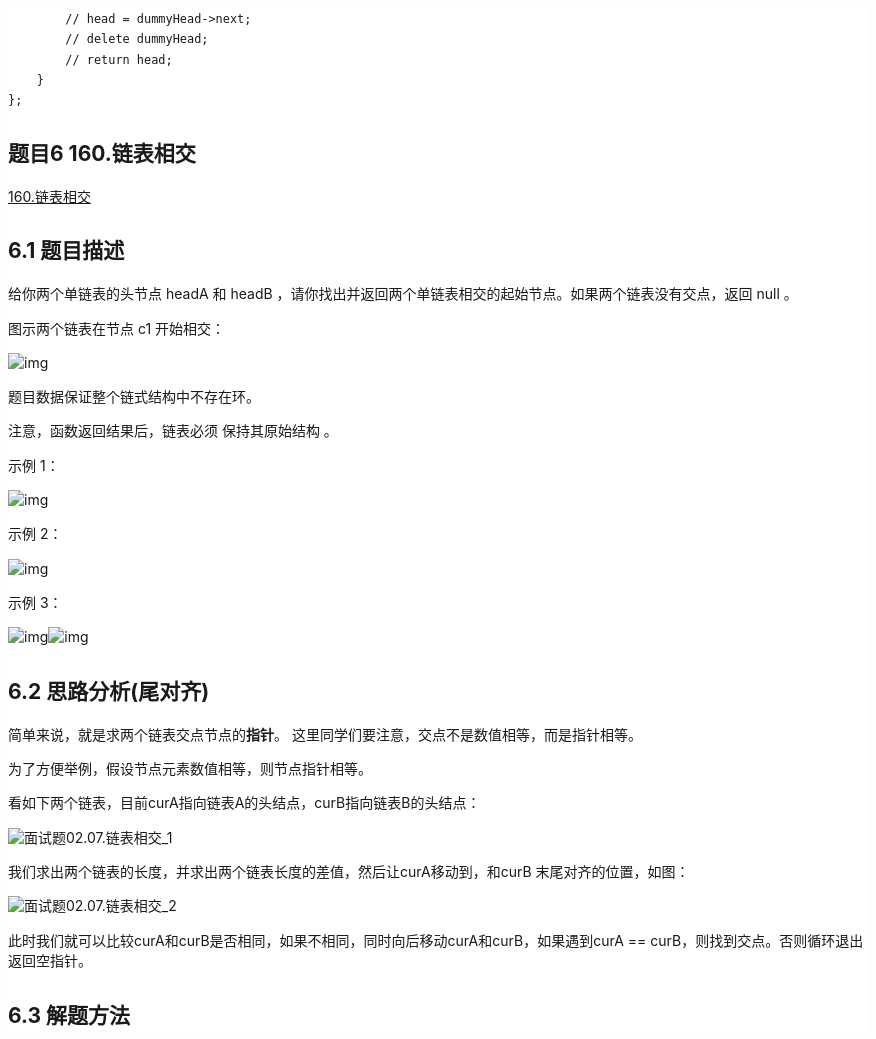 ```
        // head = dummyHead->next;
        // delete dummyHead;
        // return head;
    }
};
```

## 题目6 160.链表相交

[160.链表相交](https://leetcode.cn/problems/intersection-of-two-linked-lists-lcci/description/)

## 6.1 题目描述

给你两个单链表的头节点 headA 和 headB ，请你找出并返回两个单链表相交的起始节点。如果两个链表没有交点，返回 null 。

图示两个链表在节点 c1 开始相交：

![img](https://code-thinking-1253855093.file.myqcloud.com/pics/20211219221657.png)

题目数据保证整个链式结构中不存在环。

注意，函数返回结果后，链表必须 保持其原始结构 。

示例 1：

![img](https://code-thinking-1253855093.file.myqcloud.com/pics/20211219221723.png)

示例 2：

![img](https://code-thinking-1253855093.file.myqcloud.com/pics/20211219221749.png)

示例 3：

![img](https://code-thinking-1253855093.file.myqcloud.com/pics/20211219221812.png)![img](https://code-thinking-1253855093.file.myqcloud.com/pics/20211219221812.png)

## 6.2 思路分析(尾对齐)

简单来说，就是求两个链表交点节点的**指针**。 这里同学们要注意，交点不是数值相等，而是指针相等。

为了方便举例，假设节点元素数值相等，则节点指针相等。

看如下两个链表，目前curA指向链表A的头结点，curB指向链表B的头结点：

![面试题02.07.链表相交_1](https://code-thinking.cdn.bcebos.com/pics/%E9%9D%A2%E8%AF%95%E9%A2%9802.07.%E9%93%BE%E8%A1%A8%E7%9B%B8%E4%BA%A4_1.png)

我们求出两个链表的长度，并求出两个链表长度的差值，然后让curA移动到，和curB 末尾对齐的位置，如图：

![面试题02.07.链表相交_2](https://code-thinking.cdn.bcebos.com/pics/%E9%9D%A2%E8%AF%95%E9%A2%9802.07.%E9%93%BE%E8%A1%A8%E7%9B%B8%E4%BA%A4_2.png)

此时我们就可以比较curA和curB是否相同，如果不相同，同时向后移动curA和curB，如果遇到curA == curB，则找到交点。否则循环退出返回空指针。

## 6.3 解题方法
